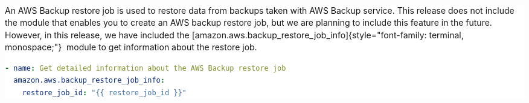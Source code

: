 An AWS Backup restore job is used to restore data from backups taken
with AWS Backup service. This release does not include the module that
enables you to create an AWS backup restore job, but we are planning to
include this feature in the future. However, in this release, we have
included the
[amazon.aws.backup_restore_job_info]{style="font-family: terminal, monospace;"} 
module to get information about the restore job.

``` yml
- name: Get detailed information about the AWS Backup restore job
  amazon.aws.backup_restore_job_info:
    restore_job_id: "{{ restore_job_id }}"
```
